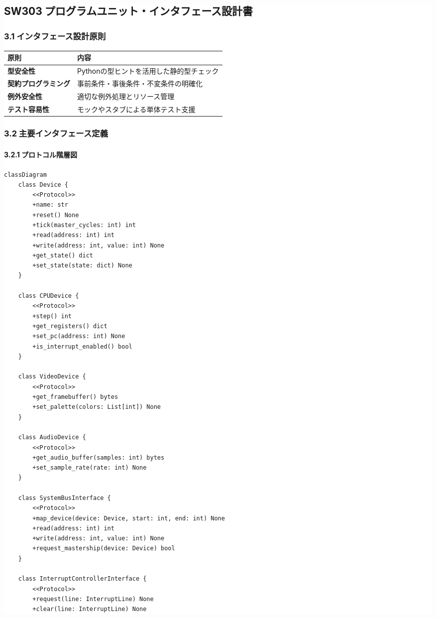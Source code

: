 
## SW303 プログラムユニット・インタフェース設計書

### 3.1 インタフェース設計原則

| 原則 | 内容 |
| :--- | :--- |
| **型安全性** | Pythonの型ヒントを活用した静的型チェック |
| **契約プログラミング** | 事前条件・事後条件・不変条件の明確化 |
| **例外安全性** | 適切な例外処理とリソース管理 |
| **テスト容易性** | モックやスタブによる単体テスト支援 |

### 3.2 主要インタフェース定義

#### 3.2.1 プロトコル階層図

```mermaid
classDiagram
    class Device {
        <<Protocol>>
        +name: str
        +reset() None
        +tick(master_cycles: int) int
        +read(address: int) int
        +write(address: int, value: int) None
        +get_state() dict
        +set_state(state: dict) None
    }
    
    class CPUDevice {
        <<Protocol>>
        +step() int
        +get_registers() dict
        +set_pc(address: int) None
        +is_interrupt_enabled() bool
    }
    
    class VideoDevice {
        <<Protocol>>
        +get_framebuffer() bytes
        +set_palette(colors: List[int]) None
    }
    
    class AudioDevice {
        <<Protocol>>
        +get_audio_buffer(samples: int) bytes
        +set_sample_rate(rate: int) None
    }
    
    class SystemBusInterface {
        <<Protocol>>
        +map_device(device: Device, start: int, end: int) None
        +read(address: int) int
        +write(address: int, value: int) None
        +request_mastership(device: Device) bool
    }
    
    class InterruptControllerInterface {
        <<Protocol>>
        +request(line: InterruptLine) None
        +clear(line: InterruptLine) None
```
